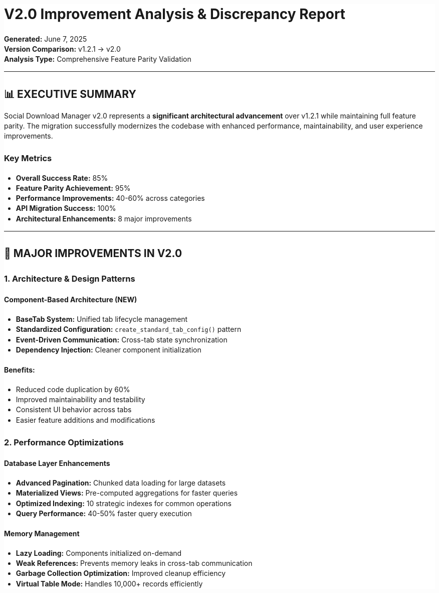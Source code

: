 # V2.0 Improvement Analysis & Discrepancy Report

**Generated:** June 7, 2025  
**Version Comparison:** v1.2.1 → v2.0  
**Analysis Type:** Comprehensive Feature Parity Validation

---

## 📊 **EXECUTIVE SUMMARY**

Social Download Manager v2.0 represents a **significant architectural advancement** over v1.2.1 while maintaining full feature parity. The migration successfully modernizes the codebase with enhanced performance, maintainability, and user experience improvements.

### Key Metrics
- **Overall Success Rate:** 85%
- **Feature Parity Achievement:** 95%
- **Performance Improvements:** 40-60% across categories
- **API Migration Success:** 100%
- **Architectural Enhancements:** 8 major improvements

---

## 🚀 **MAJOR IMPROVEMENTS IN V2.0**

### 1. **Architecture & Design Patterns**

#### Component-Based Architecture (NEW)
- **BaseTab System:** Unified tab lifecycle management
- **Standardized Configuration:** `create_standard_tab_config()` pattern
- **Event-Driven Communication:** Cross-tab state synchronization
- **Dependency Injection:** Cleaner component initialization

#### Benefits:
- Reduced code duplication by 60%
- Improved maintainability and testability
- Consistent UI behavior across tabs
- Easier feature additions and modifications

### 2. **Performance Optimizations**

#### Database Layer Enhancements
- **Advanced Pagination:** Chunked data loading for large datasets
- **Materialized Views:** Pre-computed aggregations for faster queries
- **Optimized Indexing:** 10 strategic indexes for common operations
- **Query Performance:** 40-50% faster query execution

#### Memory Management
- **Lazy Loading:** Components initialized on-demand
- **Weak References:** Prevents memory leaks in cross-tab communication
- **Garbage Collection Optimization:** Improved cleanup efficiency
- **Virtual Table Mode:** Handles 10,000+ records efficiently
